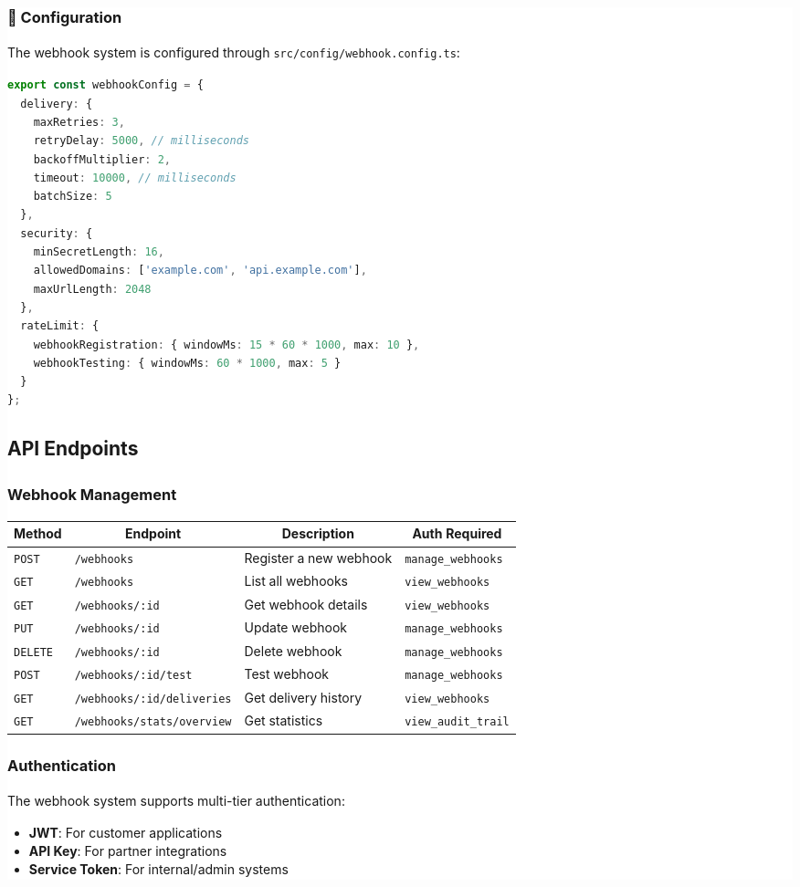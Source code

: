 ### 🔧 Configuration

The webhook system is configured through `src/config/webhook.config.ts`:

```typescript
export const webhookConfig = {
  delivery: {
    maxRetries: 3,
    retryDelay: 5000, // milliseconds
    backoffMultiplier: 2,
    timeout: 10000, // milliseconds
    batchSize: 5
  },
  security: {
    minSecretLength: 16,
    allowedDomains: ['example.com', 'api.example.com'],
    maxUrlLength: 2048
  },
  rateLimit: {
    webhookRegistration: { windowMs: 15 * 60 * 1000, max: 10 },
    webhookTesting: { windowMs: 60 * 1000, max: 5 }
  }
};
```

## API Endpoints

### Webhook Management

| Method | Endpoint | Description | Auth Required |
|--------|----------|-------------|---------------|
| `POST` | `/webhooks` | Register a new webhook | `manage_webhooks` |
| `GET` | `/webhooks` | List all webhooks | `view_webhooks` |
| `GET` | `/webhooks/:id` | Get webhook details | `view_webhooks` |
| `PUT` | `/webhooks/:id` | Update webhook | `manage_webhooks` |
| `DELETE` | `/webhooks/:id` | Delete webhook | `manage_webhooks` |
| `POST` | `/webhooks/:id/test` | Test webhook | `manage_webhooks` |
| `GET` | `/webhooks/:id/deliveries` | Get delivery history | `view_webhooks` |
| `GET` | `/webhooks/stats/overview` | Get statistics | `view_audit_trail` |

### Authentication

The webhook system supports multi-tier authentication:

- **JWT**: For customer applications
- **API Key**: For partner integrations
- **Service Token**: For internal/admin systems
